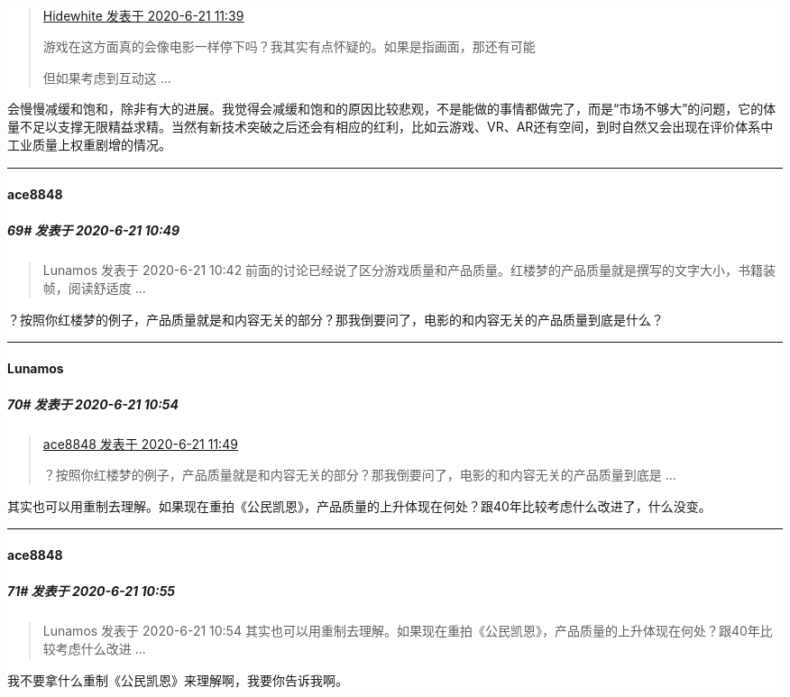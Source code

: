 

<blockquote><a href="httphttps://bbs.saraba1st.com/2b/forum.php?mod=redirect&amp;goto=findpost&amp;pid=47886681&amp;ptid=1943015" target="_blank">Hidewhite 发表于 2020-6-21 11:39</a>

游戏在这方面真的会像电影一样停下吗？我其实有点怀疑的。如果是指画面，那还有可能

但如果考虑到互动这 ...</blockquote>
会慢慢减缓和饱和，除非有大的进展。我觉得会减缓和饱和的原因比较悲观，不是能做的事情都做完了，而是“市场不够大”的问题，它的体量不足以支撑无限精益求精。当然有新技术突破之后还会有相应的红利，比如云游戏、VR、AR还有空间，到时自然又会出现在评价体系中工业质量上权重剧增的情况。







-----

####  ace8848  
##### 69#       发表于 2020-6-21 10:49



<blockquote>Lunamos 发表于 2020-6-21 10:42
前面的讨论已经说了区分游戏质量和产品质量。红楼梦的产品质量就是撰写的文字大小，书籍装帧，阅读舒适度 ...</blockquote>
？按照你红楼梦的例子，产品质量就是和内容无关的部分？那我倒要问了，电影的和内容无关的产品质量到底是什么？







-----

####  Lunamos  
##### 70#       发表于 2020-6-21 10:54



<blockquote><a href="httphttps://bbs.saraba1st.com/2b/forum.php?mod=redirect&amp;goto=findpost&amp;pid=47886817&amp;ptid=1943015" target="_blank">ace8848 发表于 2020-6-21 11:49</a>

？按照你红楼梦的例子，产品质量就是和内容无关的部分？那我倒要问了，电影的和内容无关的产品质量到底是 ...</blockquote>
其实也可以用重制去理解。如果现在重拍《公民凯恩》，产品质量的上升体现在何处？跟40年比较考虑什么改进了，什么没变。







-----

####  ace8848  
##### 71#       发表于 2020-6-21 10:55



<blockquote>Lunamos 发表于 2020-6-21 10:54
其实也可以用重制去理解。如果现在重拍《公民凯恩》，产品质量的上升体现在何处？跟40年比较考虑什么改进 ...</blockquote>
我不要拿什么重制《公民凯恩》来理解啊，我要你告诉我啊。



